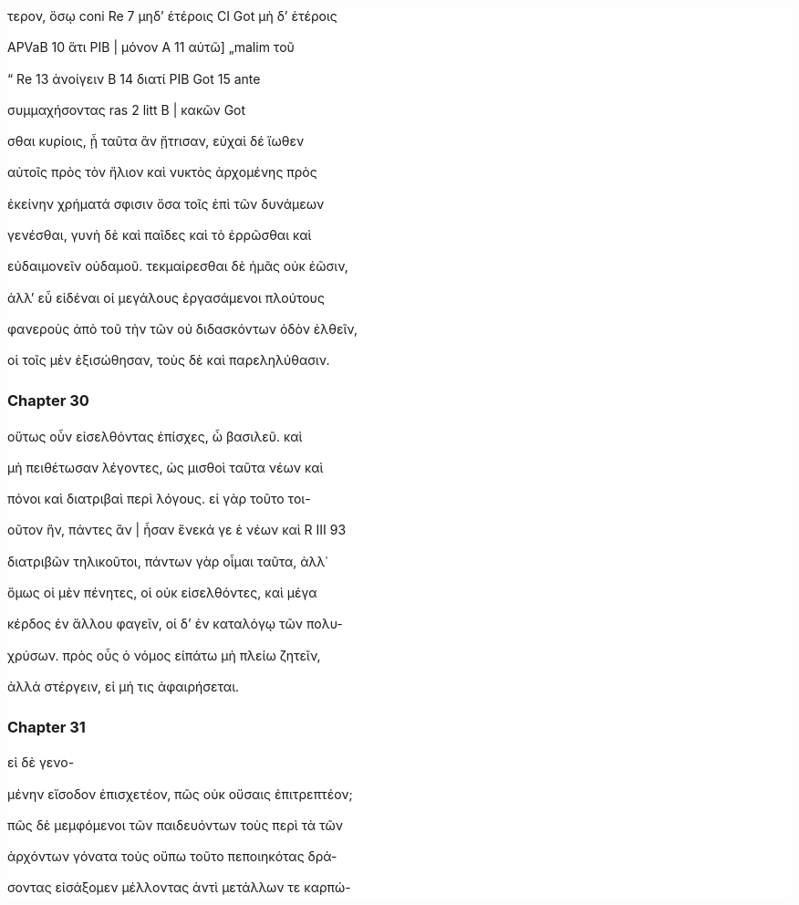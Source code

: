 τερον, ὅσῳ coni Re 7 μηδ’ ἑτέροις CI Got μὴ δ’ ἑτέροις

APVaB 10 ἅτι PIB | μόνον Α 11 αὐτῶ] „malim τοῦ

“ Re 13 ἀνοίγειν Β 14 διατί PIB Got 15 ante

συμμαχήσοντας ras 2 litt Β | κακῶν Got</note>



<pb n="39"/>



σθαι κυρίοις, ᾗ ταῦτα ἂν ᾔτrισαν, εὐχαὶ δέ ἴωθεν

αὐτοῖς πρὸς τὸν ἤλιον καὶ νυκτὸς ἀρχομένης πρὸς

ἐκείνην χρήματά σφισιν ὅσα τοῖς ἐπὶ τῶν δυνάμεων

γενέσθαι, γυνὴ δὲ καὶ παῖδες καὶ τὸ ἐρρῶσθαι καὶ

εὐδαιμονεῖν οὐδαμοῦ. τεκμαίρεσθαι δὲ ἡμᾶς οὐκ ἐῶσιν, <lb n="5"/>

ἀλλ’ εὖ εἰδέναι οἱ μεγάλους ἐργασάμενοι πλούτους

φανεροὺς ἀπὸ τοῦ τὴν τῶν οὐ διδασκόντων ὁδὸν ἐλθεῖν,

οἱ τοῖς μὲν ἐξισώθησαν, τοὺς δὲ καὶ παρεληλύθασιν.

</p>


### Chapter 30

<p>οὕτως οὖν εἰσελθόντας ἐπίσχες, ὦ βασιλεῦ. καὶ

μὴ πειθέτωσαν λέγοντες, ὡς μισθοὶ ταῦτα νέων καὶ <lb n="10"/>

πόνοι καὶ διατριβαὶ περὶ λόγους. εἰ γὰρ τοῦτο τοι-

οῦτον ἣν, πάντες ἂν | ἦσαν ἕνεκά γε ἑ νέων καὶ <note type="marginal">R III 93</note>

διατριβῶν τηλικοῦτοι, πάντων γὰρ οἶμαι ταῦτα, ἀλλ᾿

ὅμως οἱ μὲν πένητες, οἱ οὐκ εἰσελθόντες, καὶ μέγα

κέρδος ἐν ἄλλου φαγεῖν, οἱ δ’ ἐν καταλόγῳ τῶν πολυ- <lb n="15"/>

χρύσων. πρὸς οὖς ὁ νόμος εἰπάτω μὴ πλείω ζητεῖν,

ἀλλά στέργειν, εἰ μή τις ἀφαιρήσεται.</p>


### Chapter 31

<p>εἰ δὲ γενο-

μένην εἴσοδον ἐπισχετέον, πῶς οὐκ οὔσαις ἐπιτρεπτέον;

πῶς δὲ μεμφόμενοι τῶν παιδευόντων τοὺς περὶ τὰ τῶν

ἀρχόντων γόνατα τοὺς οὔπω τοῦτο πεποιηκότας δρά- <lb n="20"/>

σοντας εἰσάξομεν μέλλοντας ἀντὶ μετάλλων τε καρπώ-
